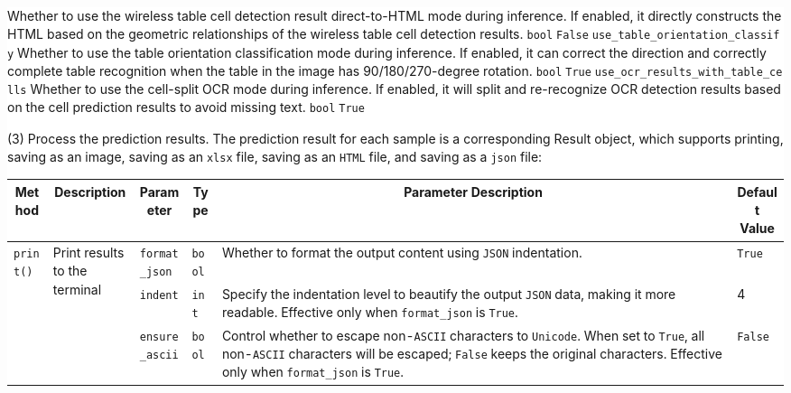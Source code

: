 <td>Whether to use the wireless table cell detection result direct-to-HTML mode during inference. If enabled, it directly constructs the HTML based on the geometric relationships of the wireless table cell detection results.</td>
<td><code>bool</code></td>
<td><code>False</code></td>
</tr>
<tr>
<td><code>use_table_orientation_classify</code></td>
<td>Whether to use the table orientation classification mode during inference. If enabled, it can correct the direction and correctly complete table recognition when the table in the image has 90/180/270-degree rotation.</td>
<td><code>bool</code></td>
<td><code>True</code></td>
</tr>
<tr>
<td><code>use_ocr_results_with_table_cells</code></td>
<td>Whether to use the cell-split OCR mode during inference. If enabled, it will split and re-recognize OCR detection results based on the cell prediction results to avoid missing text.</td>
<td><code>bool</code></td>
<td><code>True</code></td>
</tr>
</tbody>
</table>

(3) Process the prediction results. The prediction result for each sample is a corresponding Result object, which supports printing, saving as an image, saving as an `xlsx` file, saving as an `HTML` file, and saving as a `json` file:

<table>
<thead>
<tr>
<th>Method</th>
<th>Description</th>
<th>Parameter</th>
<th>Type</th>
<th>Parameter Description</th>
<th>Default Value</th>
</tr>
</thead>
<tbody>
<tr>
<td rowspan="3"><code>print()</code></td>
<td rowspan="3">Print results to the terminal</td>
<td><code>format_json</code></td>
<td><code>bool</code></td>
<td>Whether to format the output content using <code>JSON</code> indentation.</td>
<td><code>True</code></td>
</tr>
<tr>
<td><code>indent</code></td>
<td><code>int</code></td>
<td>Specify the indentation level to beautify the output <code>JSON</code> data, making it more readable. Effective only when <code>format_json</code> is <code>True</code>.</td>
<td>4</td>
</tr>
<tr>
<td><code>ensure_ascii</code></td>
<td><code>bool</code></td>
<td>Control whether to escape non-<code>ASCII</code> characters to <code>Unicode</code>. When set to <code>True</code>, all non-<code>ASCII</code> characters will be escaped; <code>False</code> keeps the original characters. Effective only when <code>format_json</code> is <code>True</code>.</td>
<td><code>False</code></td>
</tr>
<tr>